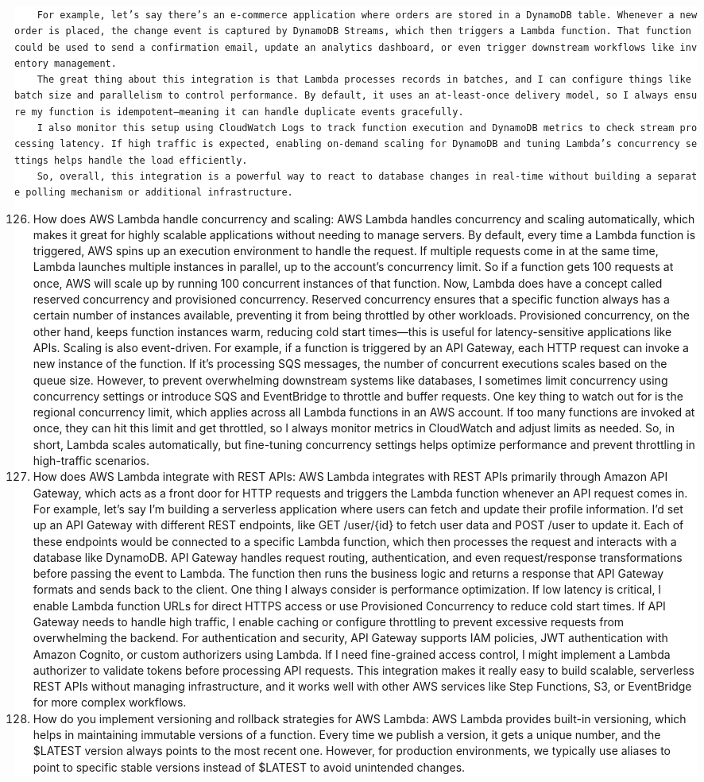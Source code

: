         For example, let’s say there’s an e-commerce application where orders are stored in a DynamoDB table. Whenever a new order is placed, the change event is captured by DynamoDB Streams, which then triggers a Lambda function. That function could be used to send a confirmation email, update an analytics dashboard, or even trigger downstream workflows like inventory management.
        The great thing about this integration is that Lambda processes records in batches, and I can configure things like batch size and parallelism to control performance. By default, it uses an at-least-once delivery model, so I always ensure my function is idempotent—meaning it can handle duplicate events gracefully.
        I also monitor this setup using CloudWatch Logs to track function execution and DynamoDB metrics to check stream processing latency. If high traffic is expected, enabling on-demand scaling for DynamoDB and tuning Lambda’s concurrency settings helps handle the load efficiently.
        So, overall, this integration is a powerful way to react to database changes in real-time without building a separate polling mechanism or additional infrastructure.
126. How does AWS Lambda handle concurrency and scaling:
        AWS Lambda handles concurrency and scaling automatically, which makes it great for highly scalable applications without needing to manage servers.
        By default, every time a Lambda function is triggered, AWS spins up an execution environment to handle the request. If multiple requests come in at the same time, Lambda launches multiple instances in parallel, up to the account’s concurrency limit. So if a function gets 100 requests at once, AWS will scale up by running 100 concurrent instances of that function.
        Now, Lambda does have a concept called reserved concurrency and provisioned concurrency. Reserved concurrency ensures that a specific function always has a certain number of instances available, preventing it from being throttled by other workloads. Provisioned concurrency, on the other hand, keeps function instances warm, reducing cold start times—this is useful for latency-sensitive applications like APIs.
        Scaling is also event-driven. For example, if a function is triggered by an API Gateway, each HTTP request can invoke a new instance of the function. If it’s processing SQS messages, the number of concurrent executions scales based on the queue size. However, to prevent overwhelming downstream systems like databases, I sometimes limit concurrency using concurrency settings or introduce SQS and EventBridge to throttle and buffer requests.
        One key thing to watch out for is the regional concurrency limit, which applies across all Lambda functions in an AWS account. If too many functions are invoked at once, they can hit this limit and get throttled, so I always monitor metrics in CloudWatch and adjust limits as needed.
        So, in short, Lambda scales automatically, but fine-tuning concurrency settings helps optimize performance and prevent throttling in high-traffic scenarios.
127. How does AWS Lambda integrate with REST APIs:
        AWS Lambda integrates with REST APIs primarily through Amazon API Gateway, which acts as a front door for HTTP requests and triggers the Lambda function whenever an API request comes in.
        For example, let’s say I’m building a serverless application where users can fetch and update their profile information. I’d set up an API Gateway with different REST endpoints, like GET /user/{id} to fetch user data and POST /user to update it. Each of these endpoints would be connected to a specific Lambda function, which then processes the request and interacts with a database like DynamoDB.
        API Gateway handles request routing, authentication, and even request/response transformations before passing the event to Lambda. The function then runs the business logic and returns a response that API Gateway formats and sends back to the client.
        One thing I always consider is performance optimization. If low latency is critical, I enable Lambda function URLs for direct HTTPS access or use Provisioned Concurrency to reduce cold start times. If API Gateway needs to handle high traffic, I enable caching or configure throttling to prevent excessive requests from overwhelming the backend.
        For authentication and security, API Gateway supports IAM policies, JWT authentication with Amazon Cognito, or custom authorizers using Lambda. If I need fine-grained access control, I might implement a Lambda authorizer to validate tokens before processing API requests.
        This integration makes it really easy to build scalable, serverless REST APIs without managing infrastructure, and it works well with other AWS services like Step Functions, S3, or EventBridge for more complex workflows.
128. How do you implement versioning and rollback strategies for AWS Lambda:
        AWS Lambda provides built-in versioning, which helps in maintaining immutable versions of a function. Every time we publish a version, it gets a unique number, and the $LATEST version always points to the most recent one. However, for production environments, we typically use aliases to point to specific stable versions instead of $LATEST to avoid unintended changes.